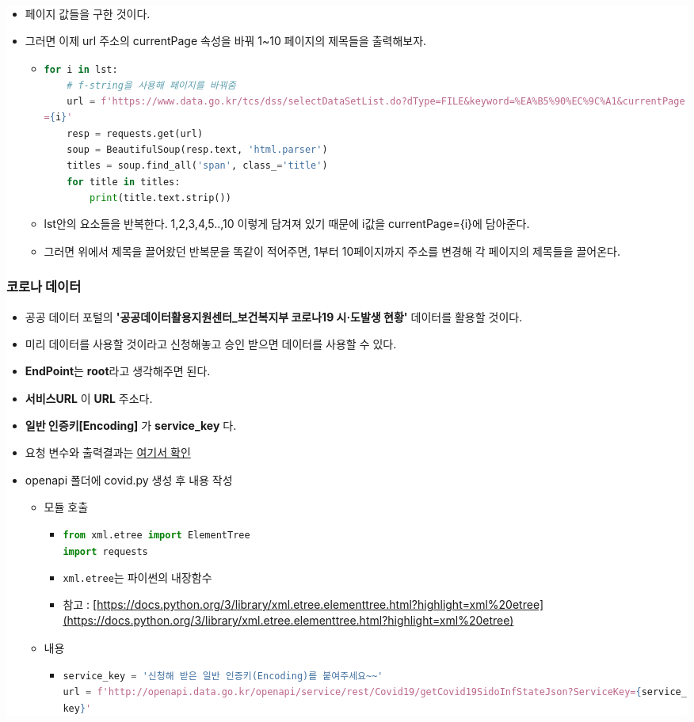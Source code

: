   * 페이지 값들을 구한 것이다.

* 그러면 이제 url 주소의 currentPage 속성을 바꿔 1~10 페이지의 제목들을 출력해보자.

  * ```python
    for i in lst:
        # f-string을 사용해 페이지를 바꿔줌
        url = f'https://www.data.go.kr/tcs/dss/selectDataSetList.do?dType=FILE&keyword=%EA%B5%90%EC%9C%A1&currentPage={i}'
        resp = requests.get(url)
        soup = BeautifulSoup(resp.text, 'html.parser')
        titles = soup.find_all('span', class_='title')
        for title in titles:
            print(title.text.strip())
    ```

  * lst안의 요소들을 반복한다. 1,2,3,4,5..,10 이렇게 담겨져 있기 때문에 i값을 currentPage={i}에 담아준다.

  * 그러면 위에서 제목을 끌어왔던 반복문을 똑같이 적어주면, 1부터 10페이지까지 주소를 변경해 각 페이지의  제목들을 끌어온다.







### 코로나 데이터

* 공공 데이터 포털의 **'공공데이터활용지원센터_보건복지부 코로나19 시·도발생 현황'** 데이터를 활용할 것이다.

* 미리 데이터를 사용할 것이라고 신청해놓고 승인 받으면 데이터를 사용할 수 있다.

* **EndPoint**는 **root**라고 생각해주면 된다.

* **서비스URL** 이 **URL** 주소다.

* **일반 인증키[Encoding]** 가 **service_key** 다.

* 요청 변수와 출력결과는 [여기서 확인](https://www.data.go.kr/tcs/dss/selectApiDataDetailView.do?publicDataPk=15043378)

* openapi 폴더에 covid.py 생성 후 내용 작성

  * 모듈 호출

    * ```python
      from xml.etree import ElementTree
      import requests
      ```

    * `xml.etree`는 파이썬의 내장함수

    * 참고 : [https://docs.python.org/3/library/xml.etree.elementtree.html?highlight=xml%20etree](https://docs.python.org/3/library/xml.etree.elementtree.html?highlight=xml%20etree)

  * 내용

    * ```python
      service_key = '신청해 받은 일반 인증키(Encoding)를 붙여주세요~~'
      url = f'http://openapi.data.go.kr/openapi/service/rest/Covid19/getCovid19SidoInfStateJson?ServiceKey={service_key}'
      ```
